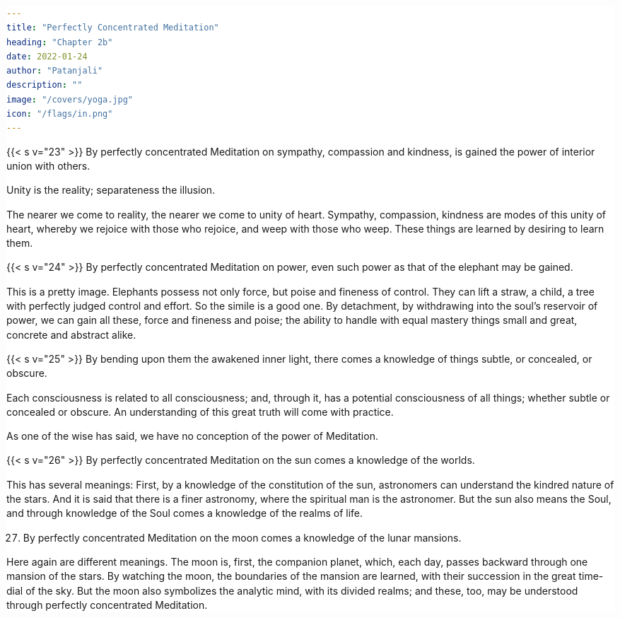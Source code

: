 ```yaml
---
title: "Perfectly Concentrated Meditation"
heading: "Chapter 2b"
date: 2022-01-24
author: "Patanjali"
description: ""
image: "/covers/yoga.jpg"
icon: "/flags/in.png"
---
```



{{< s v="23" >}} By perfectly concentrated Meditation on sympathy, compassion and kindness, is gained the power of interior union with others.

Unity is the reality; separateness the illusion. 

The nearer we come to reality, the nearer we come to unity of heart. Sympathy, compassion, kindness are modes of this unity of heart, whereby we rejoice with those who rejoice, and weep with those who weep. These things are learned by desiring to learn them.



{{< s v="24" >}} By perfectly concentrated Meditation on power, even such power as that of the elephant may be gained.

This is a pretty image. Elephants possess not only force, but poise and fineness of control. They can lift a straw, a child, a tree with perfectly judged control and effort. So the simile is a good one. By detachment, by withdrawing into the soul’s reservoir of power, we can gain all these, force and fineness and poise; the ability to handle with equal mastery things small and great, concrete and abstract alike.


{{< s v="25" >}} By bending upon them the awakened inner light, there comes a knowledge of things subtle, or concealed, or obscure.

Each consciousness is related to all consciousness; and, through it, has a potential consciousness of all things; whether subtle or concealed or obscure. An understanding of this great truth will come with practice. 

As one of the wise has said, we have no conception of the power of Meditation.



{{< s v="26" >}} By perfectly concentrated Meditation on the sun comes a knowledge of the worlds.

This has several meanings: First, by a knowledge of the constitution of the sun, astronomers can understand the kindred nature of the stars. And it is said that there is a finer astronomy, where the spiritual man is the astronomer. But the sun also means the Soul, and through knowledge of the Soul comes a knowledge of the realms of life.

27. By perfectly concentrated Meditation on the moon comes a knowledge of the lunar mansions.

Here again are different meanings. The moon is, first, the companion planet, which, each day, passes backward through one mansion of the stars. By watching the moon, the boundaries of the mansion are learned, with their succession in the great time-dial of the sky. But the moon also symbolizes the analytic mind, with its divided realms; and these, too, may be understood through perfectly concentrated Meditation.

